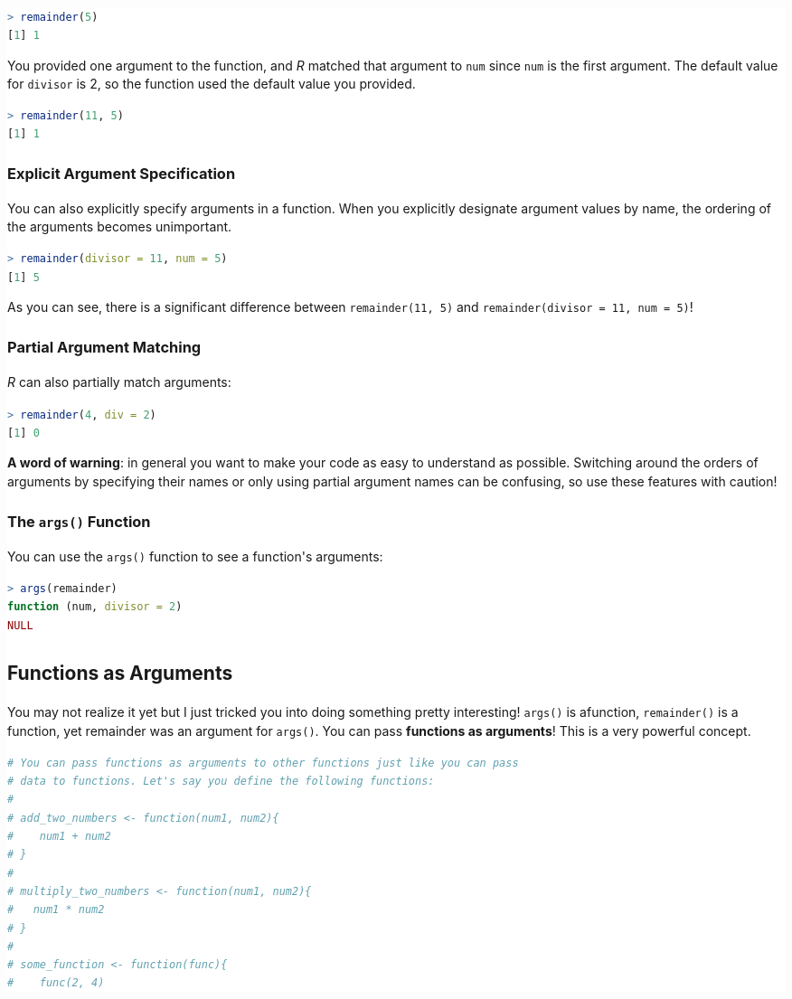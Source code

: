 ```R
> remainder(5)
[1] 1
```

You provided one argument to the function, and $R$ matched that argument to `num` since `num` is the first argument. The default value for `divisor` is $2$, so the function used the default value you provided.

```R
> remainder(11, 5)
[1] 1
```

### Explicit Argument Specification

You can also explicitly specify arguments in a function. When you explicitly designate argument values by name, the ordering of the arguments becomes unimportant.

```R
> remainder(divisor = 11, num = 5)
[1] 5
```

As you can see, there is a significant difference between `remainder(11, 5)` and `remainder(divisor = 11, num = 5)`!

### Partial Argument Matching

$R$ can also partially match arguments:

```R
> remainder(4, div = 2)
[1] 0
```

**A word of warning**: in general you want to make your code as easy to understand as possible. Switching around the orders of arguments by specifying their names or only using partial argument names can be confusing, so use these features with caution!

### The `args()` Function

You can use the `args()` function to see a function's arguments:

```R
> args(remainder)
function (num, divisor = 2) 
NULL
```

## Functions as Arguments

You may not realize it yet but I just tricked you into doing something pretty interesting! `args()` is afunction, `remainder()` is a function, yet remainder was an argument for `args()`. You can pass **functions as arguments**! This is a very powerful concept.

```R
# You can pass functions as arguments to other functions just like you can pass
# data to functions. Let's say you define the following functions:
#
# add_two_numbers <- function(num1, num2){
#    num1 + num2
# }
#
# multiply_two_numbers <- function(num1, num2){
#	num1 * num2
# }
#
# some_function <- function(func){
#    func(2, 4)
```